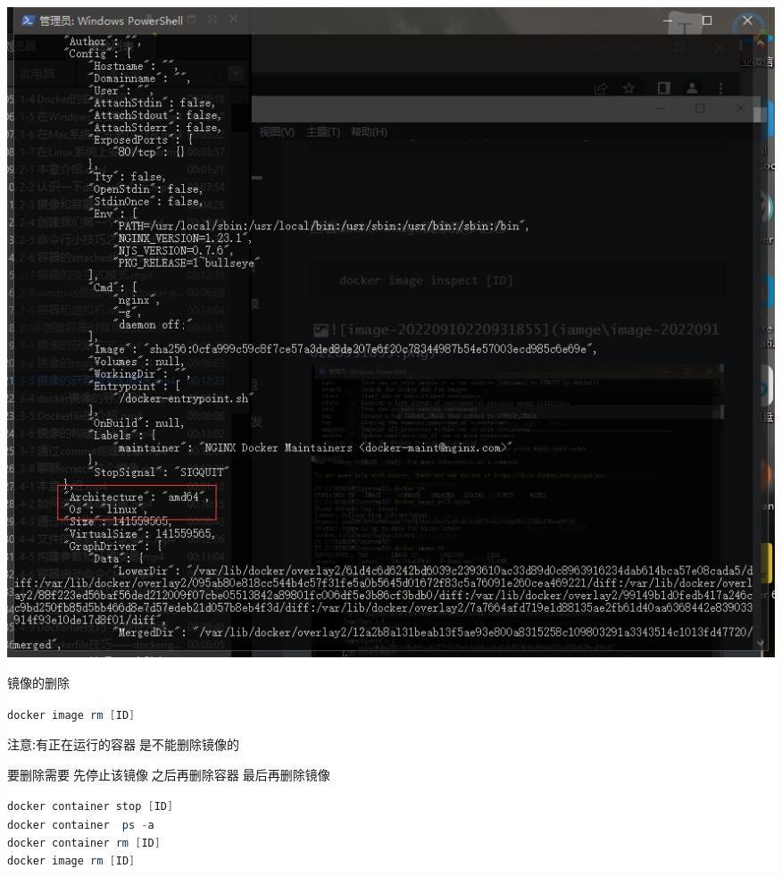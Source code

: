 ![image-20220910221516367](iamge\image-20220910221516367.png)

镜像的删除

```powershell
docker image rm [ID]
```

注意:有正在运行的容器 是不能删除镜像的

要删除需要 先停止该镜像 之后再删除容器 最后再删除镜像

```powershell
docker container stop [ID]
docker container  ps -a
docker container rm [ID]
docker image rm [ID]
```
